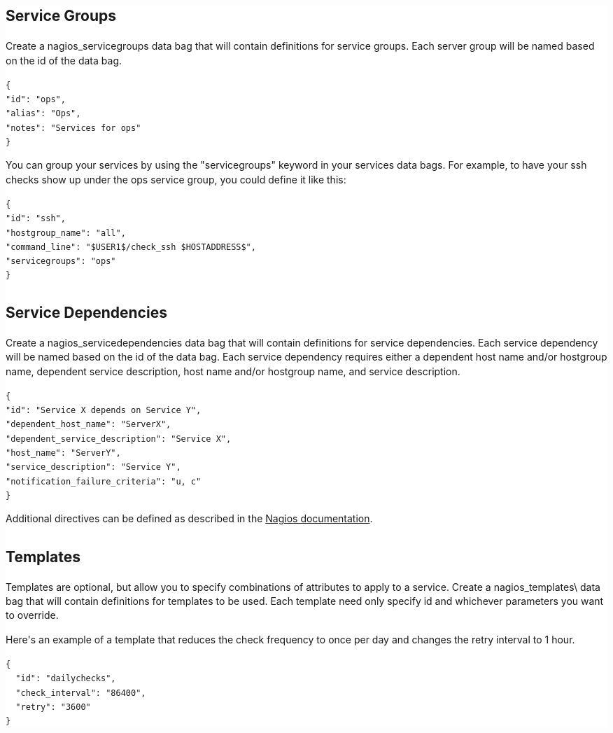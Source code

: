 Service Groups
--------------

Create a nagios\_servicegroups data bag that will contain definitions for service groups. Each server group will be named based on the id of the data bag.

    {
    "id": "ops",
    "alias": "Ops",
    "notes": "Services for ops"
    }

You can group your services by using the "servicegroups" keyword in your services data bags. For example, to have your ssh
checks show up under the ops service group, you could define it like this:

    {
    "id": "ssh",
    "hostgroup_name": "all",
    "command_line": "$USER1$/check_ssh $HOSTADDRESS$",
    "servicegroups": "ops"
    }

Service Dependencies
--------------------

Create a nagios\_servicedependencies data bag that will contain definitions for service dependencies. Each service dependency will be named based on the id of the data bag. Each service dependency requires either a dependent host name and/or hostgroup name, dependent service description, host name and/or hostgroup name, and service description. 

    {
    "id": "Service X depends on Service Y",
    "dependent_host_name": "ServerX",
    "dependent_service_description": "Service X",
    "host_name": "ServerY",
    "service_description": "Service Y",
    "notification_failure_criteria": "u, c"
    }

Additional directives can be defined as described in the [Nagios documentation](http://nagios.sourceforge.net/docs/3_0/objectdefinitions.html#servicedependency).

Templates
---------

Templates are optional, but allow you to specify combinations of attributes to apply to a service. Create a nagios_templates\ data bag that will contain definitions for templates to be used. Each template need only specify id and whichever parameters you want to override.

Here's an example of a template that reduces the check frequency to once per day and changes the retry interval to 1 hour.

    {
      "id": "dailychecks",
      "check_interval": "86400",
      "retry": "3600"
    }
